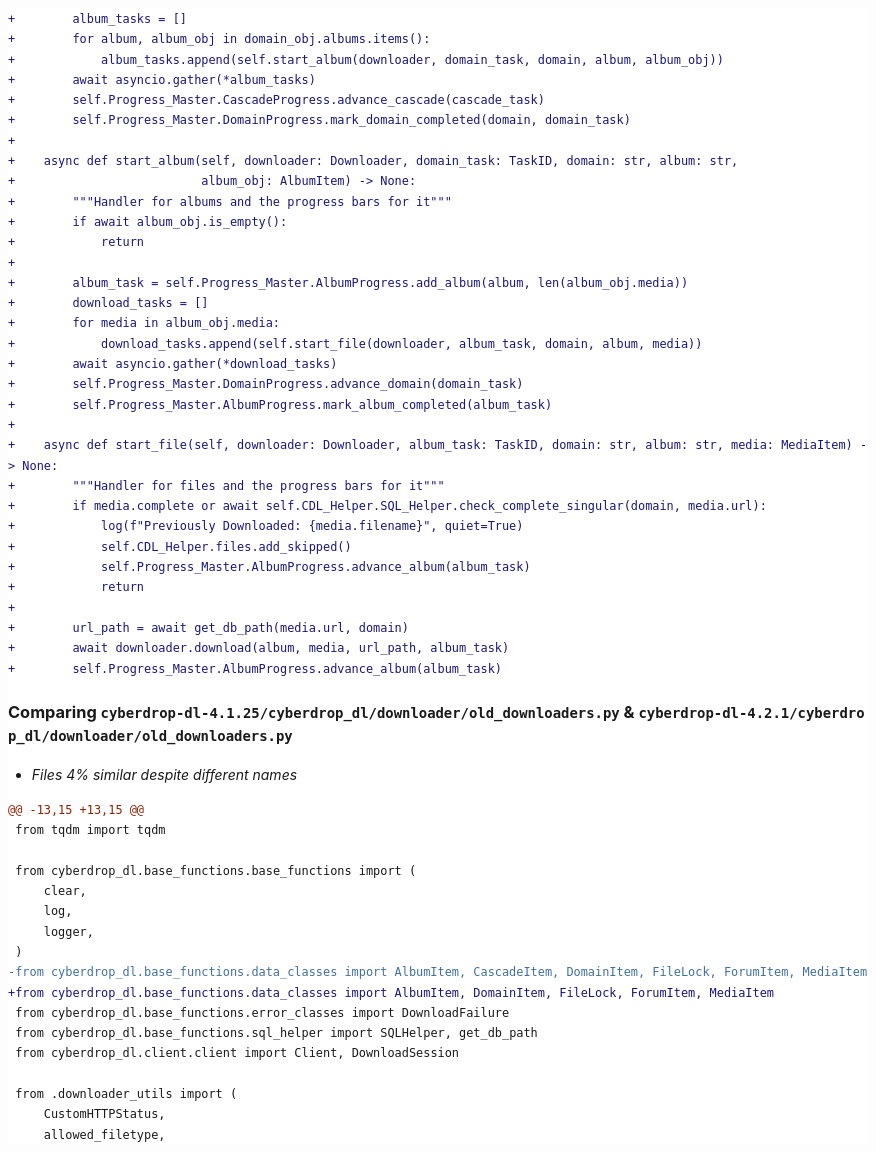 ```diff
+        album_tasks = []
+        for album, album_obj in domain_obj.albums.items():
+            album_tasks.append(self.start_album(downloader, domain_task, domain, album, album_obj))
+        await asyncio.gather(*album_tasks)
+        self.Progress_Master.CascadeProgress.advance_cascade(cascade_task)
+        self.Progress_Master.DomainProgress.mark_domain_completed(domain, domain_task)
+
+    async def start_album(self, downloader: Downloader, domain_task: TaskID, domain: str, album: str,
+                          album_obj: AlbumItem) -> None:
+        """Handler for albums and the progress bars for it"""
+        if await album_obj.is_empty():
+            return
+
+        album_task = self.Progress_Master.AlbumProgress.add_album(album, len(album_obj.media))
+        download_tasks = []
+        for media in album_obj.media:
+            download_tasks.append(self.start_file(downloader, album_task, domain, album, media))
+        await asyncio.gather(*download_tasks)
+        self.Progress_Master.DomainProgress.advance_domain(domain_task)
+        self.Progress_Master.AlbumProgress.mark_album_completed(album_task)
+
+    async def start_file(self, downloader: Downloader, album_task: TaskID, domain: str, album: str, media: MediaItem) -> None:
+        """Handler for files and the progress bars for it"""
+        if media.complete or await self.CDL_Helper.SQL_Helper.check_complete_singular(domain, media.url):
+            log(f"Previously Downloaded: {media.filename}", quiet=True)
+            self.CDL_Helper.files.add_skipped()
+            self.Progress_Master.AlbumProgress.advance_album(album_task)
+            return
+
+        url_path = await get_db_path(media.url, domain)
+        await downloader.download(album, media, url_path, album_task)
+        self.Progress_Master.AlbumProgress.advance_album(album_task)
```

### Comparing `cyberdrop-dl-4.1.25/cyberdrop_dl/downloader/old_downloaders.py` & `cyberdrop-dl-4.2.1/cyberdrop_dl/downloader/old_downloaders.py`

 * *Files 4% similar despite different names*

```diff
@@ -13,15 +13,15 @@
 from tqdm import tqdm
 
 from cyberdrop_dl.base_functions.base_functions import (
     clear,
     log,
     logger,
 )
-from cyberdrop_dl.base_functions.data_classes import AlbumItem, CascadeItem, DomainItem, FileLock, ForumItem, MediaItem
+from cyberdrop_dl.base_functions.data_classes import AlbumItem, DomainItem, FileLock, ForumItem, MediaItem
 from cyberdrop_dl.base_functions.error_classes import DownloadFailure
 from cyberdrop_dl.base_functions.sql_helper import SQLHelper, get_db_path
 from cyberdrop_dl.client.client import Client, DownloadSession
 
 from .downloader_utils import (
     CustomHTTPStatus,
     allowed_filetype,
```